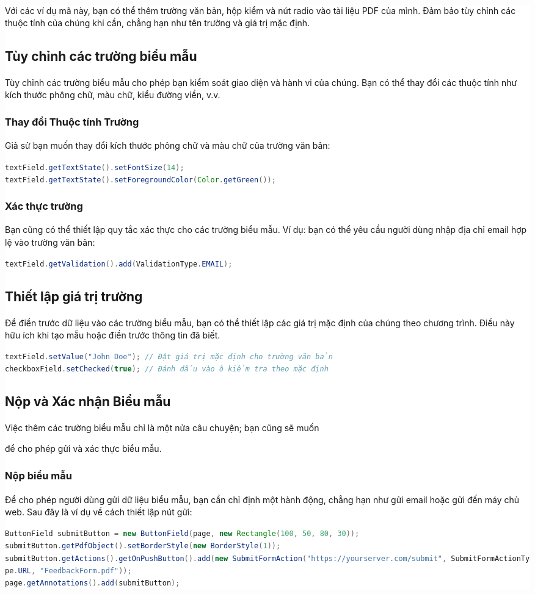 Với các ví dụ mã này, bạn có thể thêm trường văn bản, hộp kiểm và nút radio vào tài liệu PDF của mình. Đảm bảo tùy chỉnh các thuộc tính của chúng khi cần, chẳng hạn như tên trường và giá trị mặc định.

## Tùy chỉnh các trường biểu mẫu

Tùy chỉnh các trường biểu mẫu cho phép bạn kiểm soát giao diện và hành vi của chúng. Bạn có thể thay đổi các thuộc tính như kích thước phông chữ, màu chữ, kiểu đường viền, v.v.

### Thay đổi Thuộc tính Trường

Giả sử bạn muốn thay đổi kích thước phông chữ và màu chữ của trường văn bản:

```java
textField.getTextState().setFontSize(14);
textField.getTextState().setForegroundColor(Color.getGreen());
```

### Xác thực trường

Bạn cũng có thể thiết lập quy tắc xác thực cho các trường biểu mẫu. Ví dụ: bạn có thể yêu cầu người dùng nhập địa chỉ email hợp lệ vào trường văn bản:

```java
textField.getValidation().add(ValidationType.EMAIL);
```

## Thiết lập giá trị trường

Để điền trước dữ liệu vào các trường biểu mẫu, bạn có thể thiết lập các giá trị mặc định của chúng theo chương trình. Điều này hữu ích khi tạo mẫu hoặc điền trước thông tin đã biết.

```java
textField.setValue("John Doe"); // Đặt giá trị mặc định cho trường văn bản
checkboxField.setChecked(true); // Đánh dấu vào ô kiểm tra theo mặc định
```

## Nộp và Xác nhận Biểu mẫu

Việc thêm các trường biểu mẫu chỉ là một nửa câu chuyện; bạn cũng sẽ muốn

 để cho phép gửi và xác thực biểu mẫu.

### Nộp biểu mẫu

Để cho phép người dùng gửi dữ liệu biểu mẫu, bạn cần chỉ định một hành động, chẳng hạn như gửi email hoặc gửi đến máy chủ web. Sau đây là ví dụ về cách thiết lập nút gửi:

```java
ButtonField submitButton = new ButtonField(page, new Rectangle(100, 50, 80, 30));
submitButton.getPdfObject().setBorderStyle(new BorderStyle(1));
submitButton.getActions().getOnPushButton().add(new SubmitFormAction("https://yourserver.com/submit", SubmitFormActionType.URL, "FeedbackForm.pdf"));
page.getAnnotations().add(submitButton);
```
